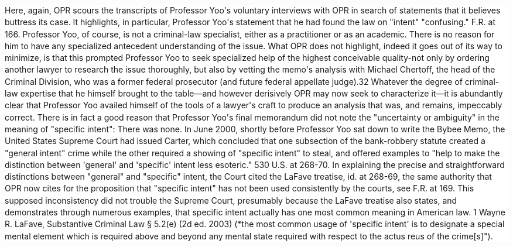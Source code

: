   Here, again, OPR scours the transcripts of Professor Yoo's voluntary interviews with OPR in search of statements that it believes buttress its case. It highlights, in particular, Professor Yoo's statement that he had found the law on "intent" "confusing." F.R. at 166. Professor Yoo, of course, is not a criminal-law specialist, either as a practitioner or as an academic. There is no reason for him to have any specialized antecedent understanding of the issue. What OPR does not highlight, indeed it goes out of its way to minimize, is that this prompted Professor Yoo to seek specialized help of the highest conceivable quality-not only by ordering another lawyer to research the issue thoroughly, but also by vetting the memo's analysis with Michael Chertoff, the head of the Criminal Division, who was a former federal prosecutor (and future federal appellate judge).32 Whatever the degree of criminal-law expertise that he himself brought to the table—and however derisively OPR may now seek to characterize it—it is abundantly clear that Professor Yoo availed himself of the tools of a lawyer's craft to produce an analysis that was, and remains, impeccably correct. There is in fact a good reason that Professor Yoo's final memorandum did not note the "uncertainty or ambiguity" in the meaning of "specific intent": There was none. In June 2000, shortly before Professor Yoo sat down to write the Bybee Memo, the United States Supreme Court had issued Carter, which concluded that one subsection of the bank-robbery statute created a "general intent" crime while the other required a showing of "specific intent" to steal, and offered examples to "help to make the distinction between 'general' and 'specific' intent less esoteric." 530 U.S. at 268-70. In explaining the precise and straightforward distinctions between "general" and "specific" intent, the Court cited the LaFave treatise, id. at 268-69, the same authority that OPR now cites for the proposition that "specific intent" has not been used consistently by the courts, see F.R. at 169. This supposed inconsistency did not trouble the Supreme Court, presumably because the LaFave treatise also states, and demonstrates through numerous examples, that specific intent actually has one most common meaning in American law. 1  Wayne R. LaFave, Substantive Criminal Law § 5.2(e) (2d ed. 2003) (*the most common usage of 'specific intent' is to designate a special mental element which is required above and beyond any mental state required with respect to the actus reus of the crime[s]").
